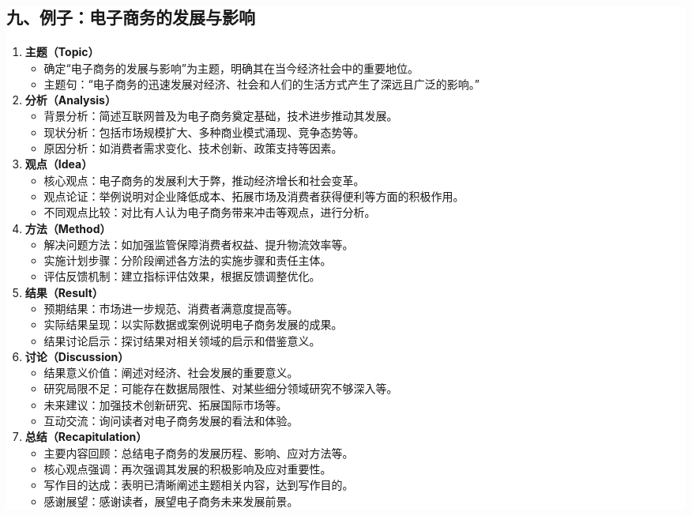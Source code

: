## 九、例子：电子商务的发展与影响
1. **主题（Topic）**
    - 确定“电子商务的发展与影响”为主题，明确其在当今经济社会中的重要地位。
    - 主题句：“电子商务的迅速发展对经济、社会和人们的生活方式产生了深远且广泛的影响。”
2. **分析（Analysis）**
    - 背景分析：简述互联网普及为电子商务奠定基础，技术进步推动其发展。
    - 现状分析：包括市场规模扩大、多种商业模式涌现、竞争态势等。
    - 原因分析：如消费者需求变化、技术创新、政策支持等因素。
3. **观点（Idea）**
    - 核心观点：电子商务的发展利大于弊，推动经济增长和社会变革。
    - 观点论证：举例说明对企业降低成本、拓展市场及消费者获得便利等方面的积极作用。
    - 不同观点比较：对比有人认为电子商务带来冲击等观点，进行分析。
4. **方法（Method）**
    - 解决问题方法：如加强监管保障消费者权益、提升物流效率等。
    - 实施计划步骤：分阶段阐述各方法的实施步骤和责任主体。
    - 评估反馈机制：建立指标评估效果，根据反馈调整优化。
5. **结果（Result）**
    - 预期结果：市场进一步规范、消费者满意度提高等。
    - 实际结果呈现：以实际数据或案例说明电子商务发展的成果。
    - 结果讨论启示：探讨结果对相关领域的启示和借鉴意义。
6. **讨论（Discussion）**
    - 结果意义价值：阐述对经济、社会发展的重要意义。
    - 研究局限不足：可能存在数据局限性、对某些细分领域研究不够深入等。
    - 未来建议：加强技术创新研究、拓展国际市场等。
    - 互动交流：询问读者对电子商务发展的看法和体验。
7. **总结（Recapitulation）**
    - 主要内容回顾：总结电子商务的发展历程、影响、应对方法等。
    - 核心观点强调：再次强调其发展的积极影响及应对重要性。
    - 写作目的达成：表明已清晰阐述主题相关内容，达到写作目的。
    - 感谢展望：感谢读者，展望电子商务未来发展前景。
